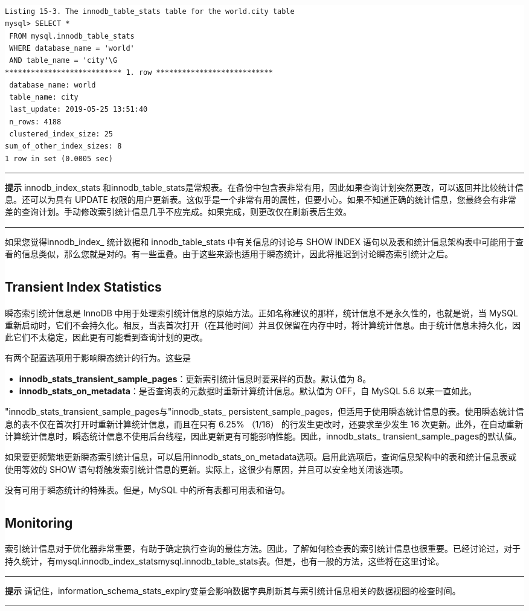 ```
Listing 15-3. The innodb_table_stats table for the world.city table
mysql> SELECT *
 FROM mysql.innodb_table_stats
 WHERE database_name = 'world'
 AND table_name = 'city'\G
*************************** 1. row ***************************
 database_name: world
 table_name: city
 last_update: 2019-05-25 13:51:40
 n_rows: 4188
 clustered_index_size: 25
sum_of_other_index_sizes: 8
1 row in set (0.0005 sec)
```

------

**提示** innodb_index_stats 和innodb_table_stats是常规表。在备份中包含表非常有用，因此如果查询计划突然更改，可以返回并比较统计信息。还可以为具有 UPDATE 权限的用户更新表。这似乎是一个非常有用的属性，但要小心。如果不知道正确的统计信息，您最终会有非常差的查询计划。手动修改索引统计信息几乎不应完成。如果完成，则更改仅在刷新表后生效。

------

如果您觉得innodb_index_ 统计数据和 innodb_table_stats 中有关信息的讨论与 SHOW INDEX 语句以及表和统计信息架构表中可能用于查看的信息类似，那么您就是对的。有一些重叠。由于这些来源也适用于瞬态统计，因此将推迟到讨论瞬态索引统计之后。

## Transient Index Statistics

瞬态索引统计信息是 InnoDB 中用于处理索引统计信息的原始方法。正如名称建议的那样，统计信息不是永久性的，也就是说，当 MySQL 重新启动时，它们不会持久化。相反，当表首次打开（在其他时间）并且仅保留在内存中时，将计算统计信息。由于统计信息未持久化，因此它们不太稳定，因此更有可能看到查询计划的更改。

有两个配置选项用于影响瞬态统计的行为。这些是

- **innodb_stats_transient_sample_pages**：更新索引统计信息时要采样的页数。默认值为 8。
- **innodb_stats_on_metadata**：是否查询表的元数据时重新计算统计信息。默认值为 OFF，自 MySQL 5.6 以来一直如此。

"innodb_stats_transient_sample_pages与"innodb_stats_ persistent_sample_pages，但适用于使用瞬态统计信息的表。使用瞬态统计信息的表不仅在首次打开时重新计算统计信息，而且在只有 6.25% （1/16） 的行发生更改时，还要求至少发生 16 次更新。此外，在自动重新计算统计信息时，瞬态统计信息不使用后台线程，因此更新更有可能影响性能。因此，innodb_stats_ transient_sample_pages的默认值。

如果要更频繁地更新瞬态索引统计信息，可以启用innodb_stats_on_metadata选项。启用此选项后，查询信息架构中的表和统计信息表或使用等效的 SHOW 语句将触发索引统计信息的更新。实际上，这很少有原因，并且可以安全地关闭该选项。

没有可用于瞬态统计的特殊表。但是，MySQL 中的所有表都可用表和语句。

## Monitoring

索引统计信息对于优化器非常重要，有助于确定执行查询的最佳方法。因此，了解如何检查表的索引统计信息也很重要。已经讨论过，对于持久统计，有mysql.innodb_index_statsmysql.innodb_table_stats表。但是，也有一般的方法，这些将在这里讨论。

------

**提示** 请记住，information_schema_stats_expiry变量会影响数据字典刷新其与索引统计信息相关的数据视图的检查时间。

------

